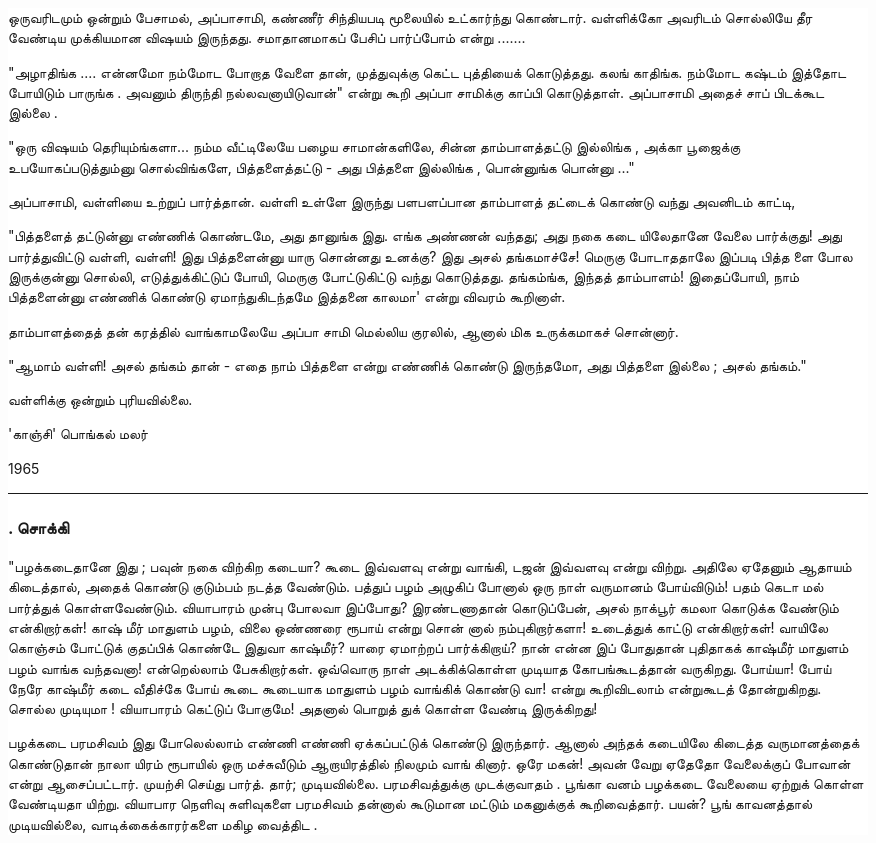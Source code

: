 ஒருவரிடமும் ஒன்றும் பேசாமல், அப்பாசாமி, கண்ணீர் சிந்தியபடி மூலையில் உட்கார்ந்து கொண்டார். வள்ளிக்கோ அவரிடம் சொல்லியே தீர வேண்டிய முக்கியமான விஷயம் இருந்தது. சமாதானமாகப் பேசிப் பார்ப்போம் என்று .......  

"அழாதிங்க .... என்னமோ நம்மோட போறாத வேளை தான், முத்துவுக்கு கெட்ட புத்தியைக் கொடுத்தது. கலங் காதிங்க. நம்மோட கஷ்டம் இத்தோட போயிடும் பாருங்க . அவனும் திருந்தி நல்லவனாயிடுவான்" என்று கூறி அப்பா சாமிக்கு காப்பி கொடுத்தாள். அப்பாசாமி அதைச் சாப் பிடக்கூட இல்லை .  

"ஒரு விஷயம் தெரியும்ங்களா... நம்ம வீட்டிலேயே பழைய சாமான்களிலே, சின்ன தாம்பாளத்தட்டு இல்லிங்க , அக்கா பூஜைக்கு உபயோகப்படுத்தும்னு சொல்விங்களே, பித்தளைத்தட்டு - அது பித்தளை இல்லிங்க , பொன்னுங்க பொன்னு ..."  

அப்பாசாமி, வள்ளியை உற்றுப் பார்த்தான். வள்ளி உள்ளே இருந்து பளபளப்பான தாம்பாளத் தட்டைக் கொண்டு வந்து அவனிடம் காட்டி,  

"பித்தளைத் தட்டுன்னு எண்ணிக் கொண்டமே, அது தானுங்க இது. எங்க அண்ணன் வந்தது; அது நகை கடை யிலேதானே வேலை பார்க்குது! அது பார்த்துவிட்டு வள்ளி, வள்ளி! இது பித்தளைன்னு யாரு சொன்னது உனக்கு? இது அசல் தங்கமாச்சே! மெருகு போடாததாலே இப்படி பித்த ளை போல இருக்குன்னு சொல்லி, எடுத்துக்கிட்டுப் போயி, மெருகு போட்டுகிட்டு வந்து கொடுத்தது. தங்கம்ங்க, இந்தத் தாம்பாளம்! இதைப்போயி, நாம் பித்தளைன்னு எண்ணிக் கொண்டு ஏமாந்துகிடந்தமே இத்தனை காலமா' என்று விவரம் கூறினாள்.  

தாம்பாளத்தைத் தன் கரத்தில் வாங்காமலேயே அப்பா சாமி மெல்லிய குரலில், ஆனால் மிக உருக்கமாகச் சொன்னார்.  

"ஆமாம் வள்ளி! அசல் தங்கம் தான் - எதை நாம் பித்தளை என்று எண்ணிக் கொண்டு இருந்தமோ, அது பித்தளை இல்லை ; அசல் தங்கம்."  

வள்ளிக்கு ஒன்றும் புரியவில்லை.  

'காஞ்சி' பொங்கல் மலர்

 1965  

-----------------------  

  

 ###  . சொக்கி  

  

"பழக்கடைதானே இது ; பவுன் நகை விற்கிற கடையா? கூடை இவ்வளவு என்று வாங்கி, டஜன் இவ்வளவு என்று விற்று. அதிலே ஏதேனும் ஆதாயம் கிடைத்தால், அதைக் கொண்டு குடும்பம் நடத்த வேண்டும். பத்துப் பழம் அழுகிப் போனால் ஒரு நாள் வருமானம் போய்விடும்! பதம் கெடா மல் பார்த்துக் கொள்ளவேண்டும். வியாபாரம் முன்பு போலவா இப்போது? இரண்டணாதான் கொடுப்பேன், அசல் நாக்பூர் கமலா கொடுக்க வேண்டும் என்கிறார்கள்! காஷ் மீர் மாதுளம் பழம், விலை ஒண்ணரை ரூபாய் என்று சொன் னால் நம்புகிறார்களா! உடைத்துக் காட்டு என்கிறார்கள்! வாயிலே கொஞ்சம் போட்டுக் குதப்பிக் கொண்டே இதுவா காஷ்மீர்? யாரை ஏமாற்றப் பார்க்கிறாய்? நான் என்ன இப் போதுதான் புதிதாகக் காஷ்மீர் மாதுளம் பழம் வாங்க வந்தவனா! என்றெல்லாம் பேசுகிறார்கள். ஒவ்வொரு நாள் அடக்கிக்கொள்ள முடியாத கோபங்கூடத்தான் வருகிறது. போய்யா! போய் நேரே காஷ்மீர் கடை வீதிச்கே போய் கூடை கூடையாக மாதுளம் பழம் வாங்கிக் கொண்டு வா! என்று கூறிவிடலாம் என்றுகூடத் தோன்றுகிறது. சொல்ல முடியுமா ! வியாபாரம் கெட்டுப் போகுமே! அதனால் பொறுத் துக் கொள்ள வேண்டி இருக்கிறது!  

பழக்கடை பரமசிவம் இது போலெல்லாம் எண்ணி எண்ணி ஏக்கப்பட்டுக் கொண்டு இருந்தார். ஆனால் அந்தக் கடையிலே கிடைத்த வருமானத்தைக் கொண்டுதான் நாலா யிரம் ரூபாயில் ஒரு மச்சுவீடும் ஆறாயிரத்தில் நிலமும் வாங் கினார். ஒரே மகன்! அவன் வேறு ஏதேதோ வேலைக்குப் போவான் என்று ஆசைப்பட்டார். முயற்சி செய்து பார்த். தார்; முடியவில்லை. பரமசிவத்துக்கு முடக்குவாதம் . பூங்கா வனம் பழக்கடை வேலையை ஏற்றுக் கொள்ள வேண்டியதா யிற்று. வியாபார நெளிவு சுளிவுகளை பரமசிவம் தன்னால் கூடுமான மட்டும் மகனுக்குக் கூறிவைத்தார். பயன்? பூங் காவனத்தால் முடியவில்லை, வாடிக்கைக்காரர்களை மகிழ வைத்திட .  
